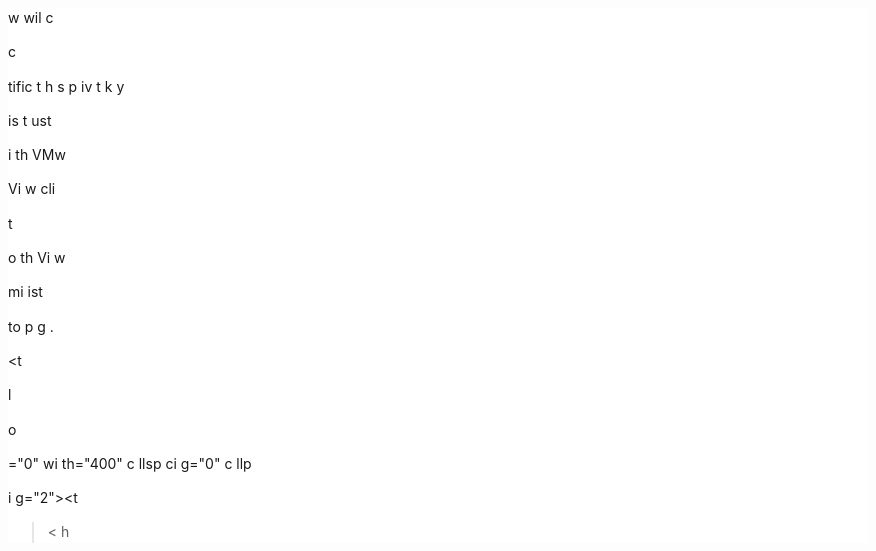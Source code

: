 w wil
c


 c

tific
t
 h
s 
 p
iv
t
 k
y 


 is t
ust

 i
 th
 VMw


 Vi
w cli

t 


 o
 th
 Vi
w 

mi
ist

to
 p
g
.

<t

l
 
o



="0" wi
th="400" c
llsp
ci
g="0" c
llp


i
g="2"><t
o
y><t
><t
 v
lig
="top" wi
th="200"><
 h
